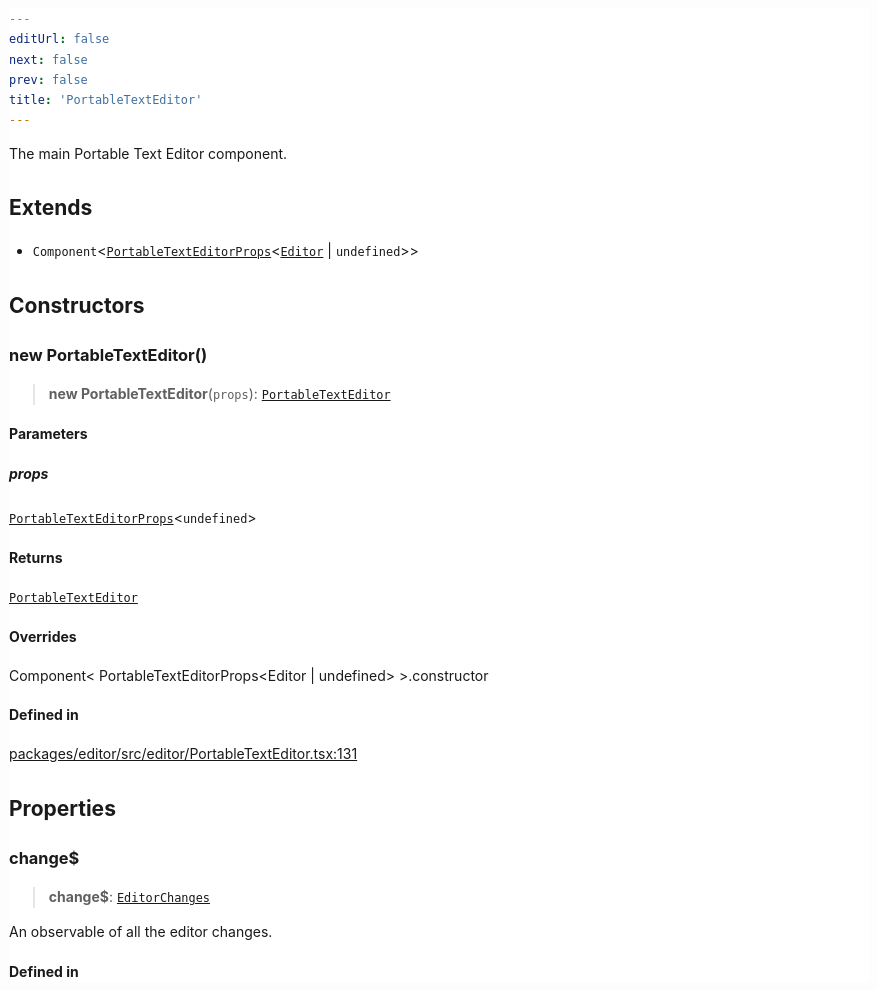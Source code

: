 ```yaml
---
editUrl: false
next: false
prev: false
title: 'PortableTextEditor'
---
```


The main Portable Text Editor component.

## Extends

- `Component`\<[`PortableTextEditorProps`](/api/index/type-aliases/portabletexteditorprops/)\<[`Editor`](/api/index/type-aliases/editor/) \| `undefined`\>\>

## Constructors

### new PortableTextEditor()

> **new PortableTextEditor**(`props`): [`PortableTextEditor`](/api/index/classes/portabletexteditor/)

#### Parameters

##### props

[`PortableTextEditorProps`](/api/index/type-aliases/portabletexteditorprops/)\<`undefined`\>

#### Returns

[`PortableTextEditor`](/api/index/classes/portabletexteditor/)

#### Overrides

Component\<
PortableTextEditorProps\<Editor \| undefined\>
\>.constructor

#### Defined in

[packages/editor/src/editor/PortableTextEditor.tsx:131](https://github.com/portabletext/editor/blob/66b5022fc4919e0540c704fbecb8ab8f991c2439/packages/editor/src/editor/PortableTextEditor.tsx#L131)

## Properties

### change$

> **change$**: [`EditorChanges`](/api/types/editor/type-aliases/editorchanges/)

An observable of all the editor changes.

#### Defined in
